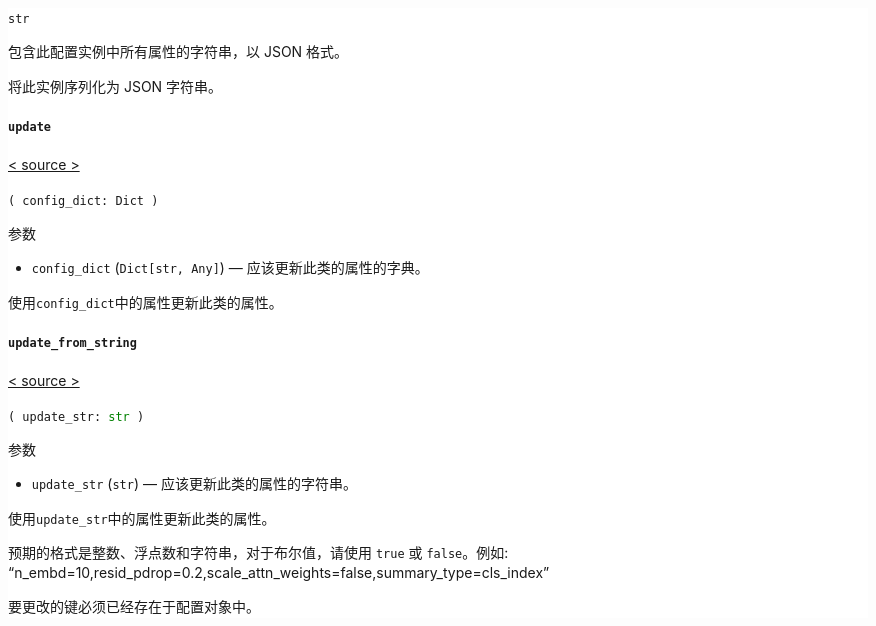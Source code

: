 `str`

包含此配置实例中所有属性的字符串，以 JSON 格式。

将此实例序列化为 JSON 字符串。

#### `update`

[< source >](https://github.com/huggingface/transformers/blob/v4.37.2/src/transformers/configuration_utils.py#L957)

```py
( config_dict: Dict )
```

参数

+   `config_dict` (`Dict[str, Any]`) — 应该更新此类的属性的字典。

使用`config_dict`中的属性更新此类的属性。

#### `update_from_string`

[< source >](https://github.com/huggingface/transformers/blob/v4.37.2/src/transformers/configuration_utils.py#L967)

```py
( update_str: str )
```

参数

+   `update_str` (`str`) — 应该更新此类的属性的字符串。

使用`update_str`中的属性更新此类的属性。

预期的格式是整数、浮点数和字符串，对于布尔值，请使用 `true` 或 `false`。例如: “n_embd=10,resid_pdrop=0.2,scale_attn_weights=false,summary_type=cls_index”

要更改的键必须已经存在于配置对象中。

